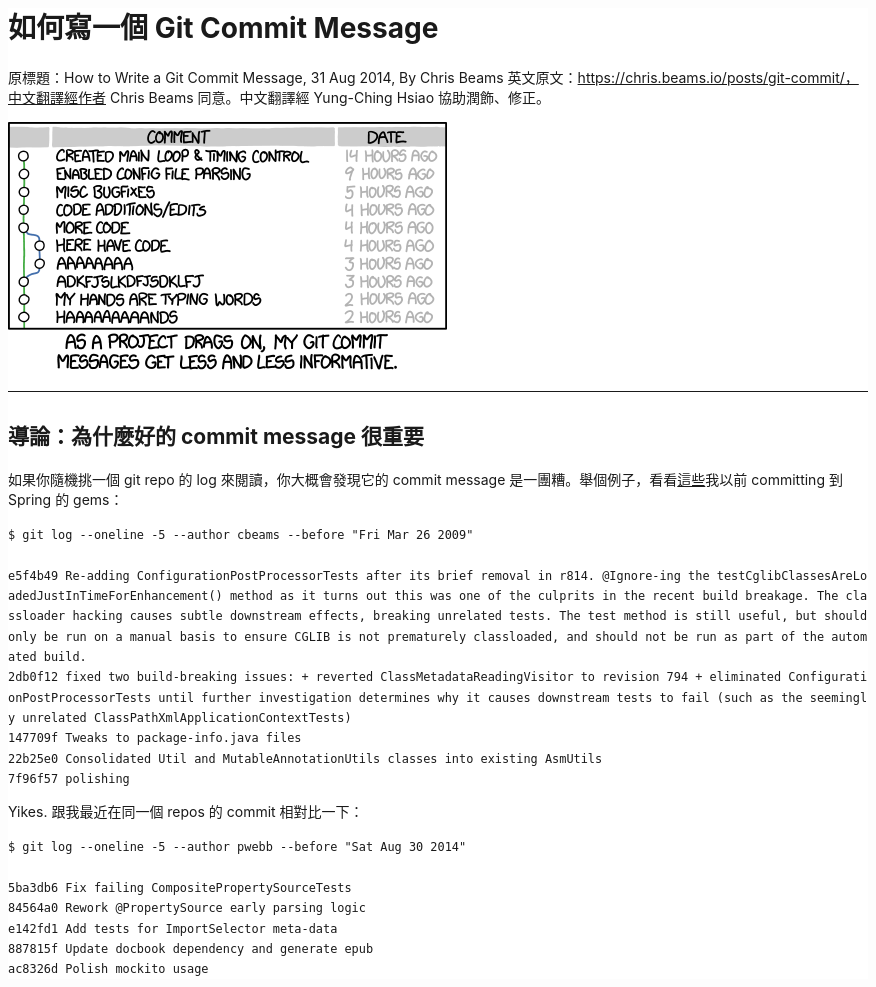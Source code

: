 # 如何寫一個 Git Commit Message

原標題：How to Write a Git Commit Message, 31 Aug 2014, By Chris Beams
英文原文：https://chris.beams.io/posts/git-commit/，中文翻譯經作者 Chris Beams 同意。中文翻譯經 Yung-Ching Hsiao 協助潤飾、修正。

![img](assets/git_commit.png)

------

## 導論：為什麼好的 commit message 很重要

如果你隨機挑一個 git repo 的 log 來閱讀，你大概會發現它的 commit message 是一團糟。舉個例子，看看[這些](https://github.com/spring-projects/spring-framework/commits/e5f4b49?author=cbeams)我以前 committing 到 Spring 的 gems：

```
$ git log --oneline -5 --author cbeams --before "Fri Mar 26 2009"
 
e5f4b49 Re-adding ConfigurationPostProcessorTests after its brief removal in r814. @Ignore-ing the testCglibClassesAreLoadedJustInTimeForEnhancement() method as it turns out this was one of the culprits in the recent build breakage. The classloader hacking causes subtle downstream effects, breaking unrelated tests. The test method is still useful, but should only be run on a manual basis to ensure CGLIB is not prematurely classloaded, and should not be run as part of the automated build.
2db0f12 fixed two build-breaking issues: + reverted ClassMetadataReadingVisitor to revision 794 + eliminated ConfigurationPostProcessorTests until further investigation determines why it causes downstream tests to fail (such as the seemingly unrelated ClassPathXmlApplicationContextTests)
147709f Tweaks to package-info.java files
22b25e0 Consolidated Util and MutableAnnotationUtils classes into existing AsmUtils
7f96f57 polishing
```

Yikes. 跟我最近在同一個 repos 的 commit 相對比一下：

```shell
$ git log --oneline -5 --author pwebb --before "Sat Aug 30 2014"
 
5ba3db6 Fix failing CompositePropertySourceTests
84564a0 Rework @PropertySource early parsing logic
e142fd1 Add tests for ImportSelector meta-data
887815f Update docbook dependency and generate epub
ac8326d Polish mockito usage
```
